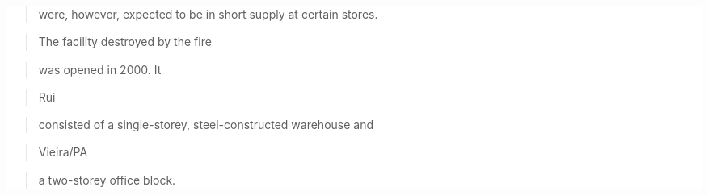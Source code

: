 </blockquote></td>
<td></td>
<td></td>
<td></td>
<td></td>
<td></td>
</tr>
<tr class="even">
<td><blockquote>
<p>were, however, expected to be in short supply at certain stores.</p>
</blockquote></td>
<td></td>
<td></td>
<td></td>
<td></td>
<td></td>
</tr>
<tr class="odd">
<td><blockquote>
<p>The facility destroyed by the fire</p>
</blockquote></td>
<td><blockquote>
<p>was opened in 2000. It</p>
</blockquote></td>
<td><blockquote>
<p>Rui</p>
</blockquote></td>
<td></td>
<td></td>
<td></td>
</tr>
<tr class="even">
<td><blockquote>
<p>consisted of a single-storey, steel-constructed warehouse and</p>
</blockquote></td>
<td></td>
<td></td>
<td></td>
<td></td>
<td></td>
</tr>
<tr class="odd">
<td></td>
<td><blockquote>
<p>Vieira/PA</p>
</blockquote></td>
<td></td>
<td></td>
<td></td>
<td></td>
</tr>
<tr class="even">
<td><blockquote>
<p>a two-storey office block.</p>
</blockquote></td>
<td></td>
<td></td>
<td></td>
<td></td>
<td></td>
</tr>
<tr class="odd">
<td></td>
<td></td>